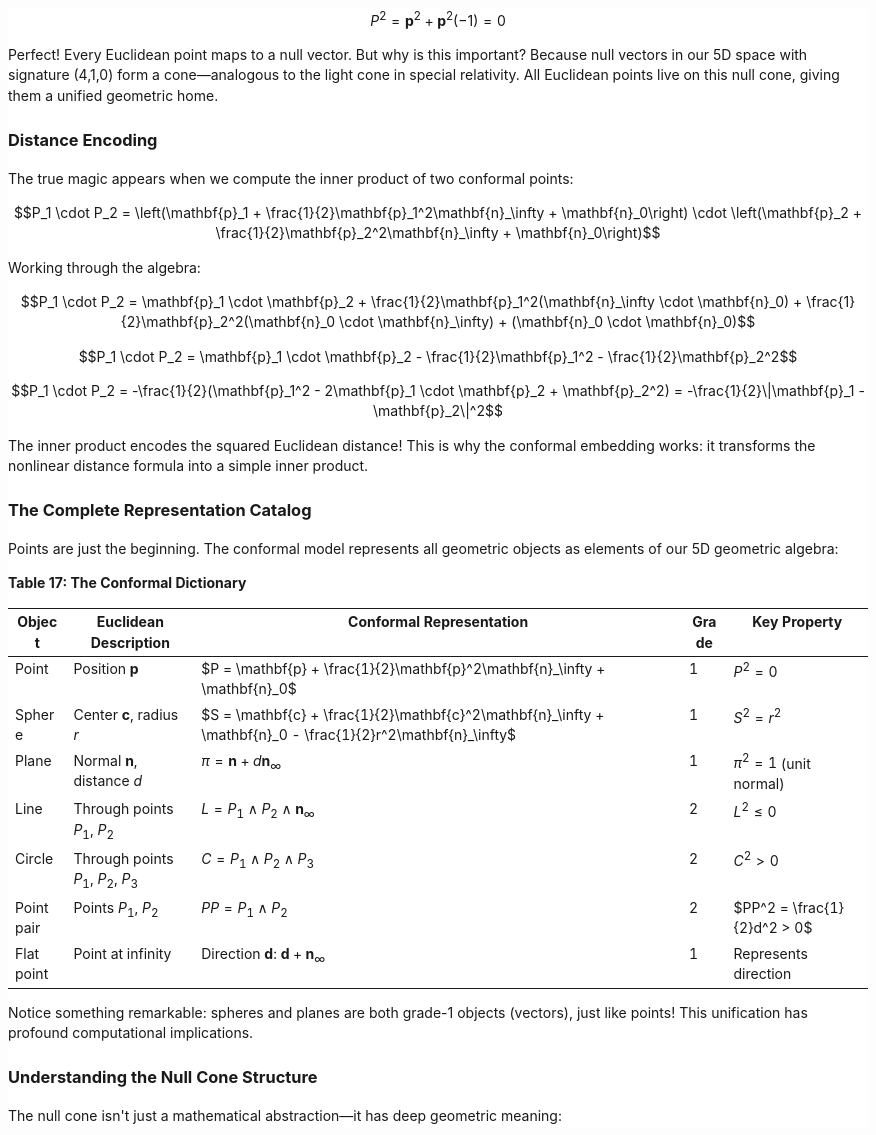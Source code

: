 $$P^2 = \mathbf{p}^2 + \mathbf{p}^2(-1) = 0$$

Perfect! Every Euclidean point maps to a null vector. But why is this important? Because null vectors in our 5D space with signature (4,1,0) form a cone—analogous to the light cone in special relativity. All Euclidean points live on this null cone, giving them a unified geometric home.

### **Distance Encoding**

The true magic appears when we compute the inner product of two conformal points:

$$P_1 \cdot P_2 = \left(\mathbf{p}_1 + \frac{1}{2}\mathbf{p}_1^2\mathbf{n}_\infty + \mathbf{n}_0\right) \cdot \left(\mathbf{p}_2 + \frac{1}{2}\mathbf{p}_2^2\mathbf{n}_\infty + \mathbf{n}_0\right)$$

Working through the algebra:

$$P_1 \cdot P_2 = \mathbf{p}_1 \cdot \mathbf{p}_2 + \frac{1}{2}\mathbf{p}_1^2(\mathbf{n}_\infty \cdot \mathbf{n}_0) + \frac{1}{2}\mathbf{p}_2^2(\mathbf{n}_0 \cdot \mathbf{n}_\infty) + (\mathbf{n}_0 \cdot \mathbf{n}_0)$$

$$P_1 \cdot P_2 = \mathbf{p}_1 \cdot \mathbf{p}_2 - \frac{1}{2}\mathbf{p}_1^2 - \frac{1}{2}\mathbf{p}_2^2$$

$$P_1 \cdot P_2 = -\frac{1}{2}(\mathbf{p}_1^2 - 2\mathbf{p}_1 \cdot \mathbf{p}_2 + \mathbf{p}_2^2) = -\frac{1}{2}\|\mathbf{p}_1 - \mathbf{p}_2\|^2$$

The inner product encodes the squared Euclidean distance! This is why the conformal embedding works: it transforms the nonlinear distance formula into a simple inner product.

### **The Complete Representation Catalog**

Points are just the beginning. The conformal model represents all geometric objects as elements of our 5D geometric algebra:

**Table 17: The Conformal Dictionary**

| Object | Euclidean Description | Conformal Representation | Grade | Key Property |
|--------|----------------------|-------------------------|-------|--------------|
| Point | Position $\mathbf{p}$ | $P = \mathbf{p} + \frac{1}{2}\mathbf{p}^2\mathbf{n}_\infty + \mathbf{n}_0$ | 1 | $P^2 = 0$ |
| Sphere | Center $\mathbf{c}$, radius $r$ | $S = \mathbf{c} + \frac{1}{2}\mathbf{c}^2\mathbf{n}_\infty + \mathbf{n}_0 - \frac{1}{2}r^2\mathbf{n}_\infty$ | 1 | $S^2 = r^2$ |
| Plane | Normal $\mathbf{n}$, distance $d$ | $\pi = \mathbf{n} + d\mathbf{n}_\infty$ | 1 | $\pi^2 = 1$ (unit normal) |
| Line | Through points $P_1$, $P_2$ | $L = P_1 \wedge P_2 \wedge \mathbf{n}_\infty$ | 2 | $L^2 \leq 0$ |
| Circle | Through points $P_1$, $P_2$, $P_3$ | $C = P_1 \wedge P_2 \wedge P_3$ | 2 | $C^2 > 0$ |
| Point pair | Points $P_1$, $P_2$ | $PP = P_1 \wedge P_2$ | 2 | $PP^2 = \frac{1}{2}d^2 > 0$ |
| Flat point | Point at infinity | Direction $\mathbf{d}$: $\mathbf{d} + \mathbf{n}_\infty$ | 1 | Represents direction |

Notice something remarkable: spheres and planes are both grade-1 objects (vectors), just like points! This unification has profound computational implications.

### **Understanding the Null Cone Structure**

The null cone isn't just a mathematical abstraction—it has deep geometric meaning:
